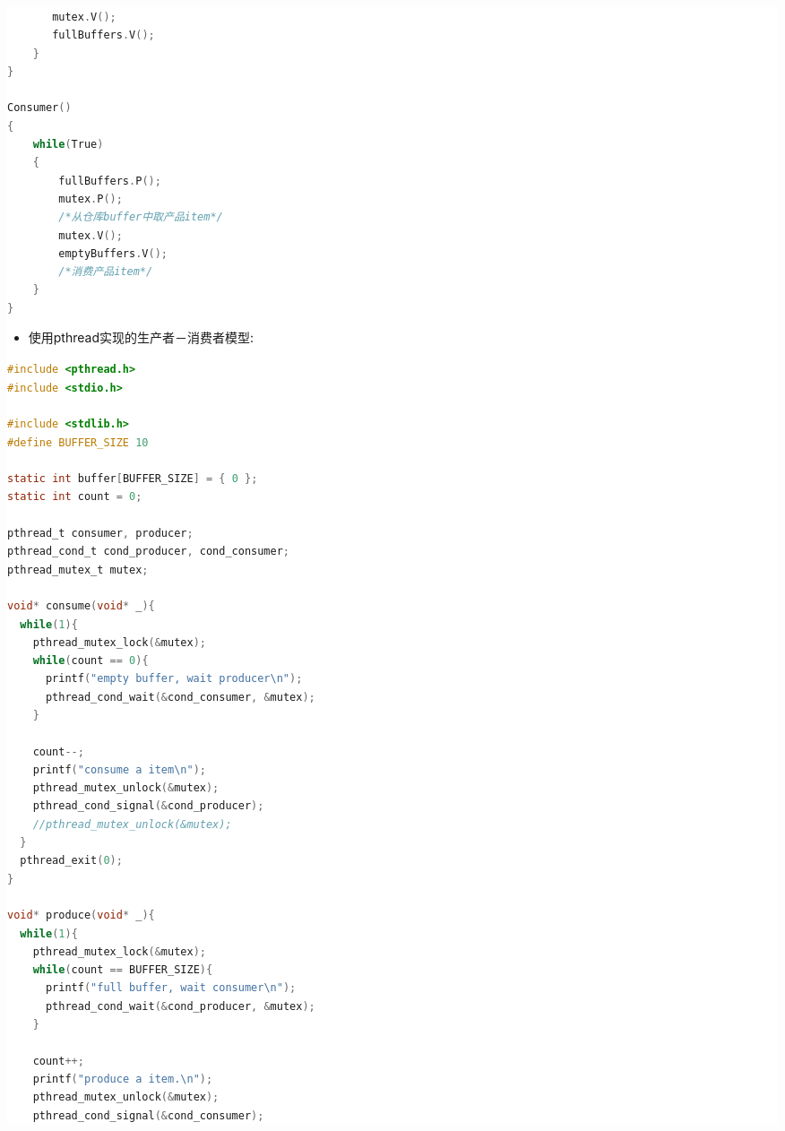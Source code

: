 ```c
       mutex.V();
       fullBuffers.V();
    }
}

Consumer() 
{
    while(True)
    {
        fullBuffers.P(); 
        mutex.P();    
        /*从仓库buffer中取产品item*/
        mutex.V();
        emptyBuffers.V();
        /*消费产品item*/
    }
}
```

* 使用pthread实现的生产者－消费者模型:

```c
#include <pthread.h>
#include <stdio.h>

#include <stdlib.h>
#define BUFFER_SIZE 10

static int buffer[BUFFER_SIZE] = { 0 };
static int count = 0;

pthread_t consumer, producer;
pthread_cond_t cond_producer, cond_consumer;
pthread_mutex_t mutex;

void* consume(void* _){
  while(1){
    pthread_mutex_lock(&mutex);
    while(count == 0){
      printf("empty buffer, wait producer\n");
      pthread_cond_wait(&cond_consumer, &mutex); 
    }

    count--;
    printf("consume a item\n");
    pthread_mutex_unlock(&mutex);
    pthread_cond_signal(&cond_producer);
    //pthread_mutex_unlock(&mutex);
  }
  pthread_exit(0);
}

void* produce(void* _){
  while(1){
    pthread_mutex_lock(&mutex);
    while(count == BUFFER_SIZE){
      printf("full buffer, wait consumer\n");
      pthread_cond_wait(&cond_producer, &mutex);
    }

    count++;
    printf("produce a item.\n");
    pthread_mutex_unlock(&mutex);
    pthread_cond_signal(&cond_consumer);
```

[hit-alibaba.github.io]: https://hit-alibaba.github.io/interview/
[Lisence]: https://creativecommons.org/licenses/by-nc-sa/3.0/cn/
[arch]: /2017/02/basics-about-arch/ 'arch'
[interrupt_and_syscall]: /2017/02/basics-about-interrupt-and-syscall/ 'interrupt_and_syscall'
[concurrency]: /2017/02/basics-about-concurrency/ 'concurrency'
[memory_management]: /2017/02/basics-about-memory-management/ 'memory_management'
[disk_and_file]: /2017/02/basics-about-disk-and-file/ 'disk_and_file'